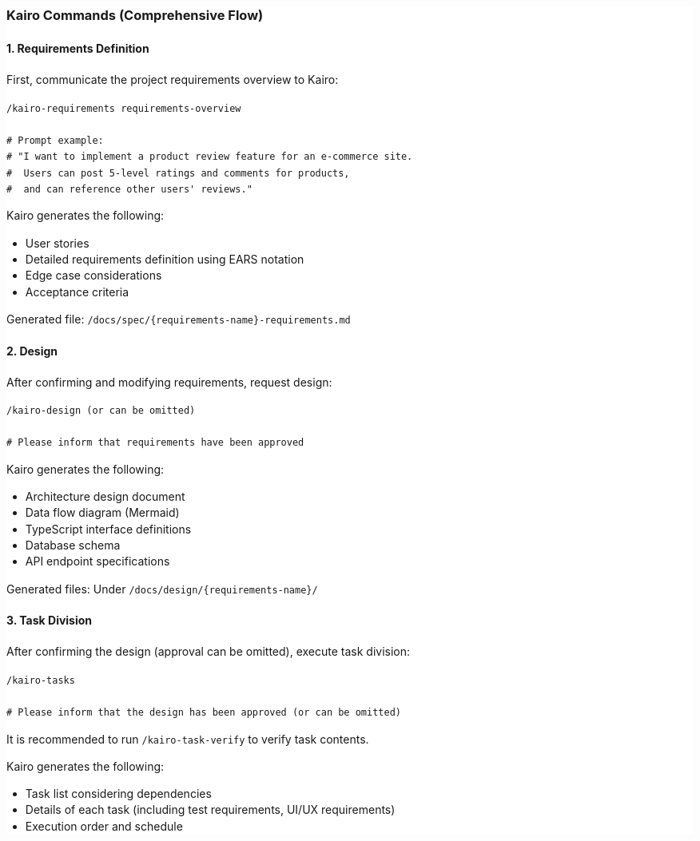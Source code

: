 ### Kairo Commands (Comprehensive Flow)

#### 1. Requirements Definition

First, communicate the project requirements overview to Kairo:

```
/kairo-requirements requirements-overview

# Prompt example:
# "I want to implement a product review feature for an e-commerce site.
#  Users can post 5-level ratings and comments for products,
#  and can reference other users' reviews."
```

Kairo generates the following:
- User stories
- Detailed requirements definition using EARS notation
- Edge case considerations
- Acceptance criteria

Generated file: `/docs/spec/{requirements-name}-requirements.md`

#### 2. Design

After confirming and modifying requirements, request design:

```
/kairo-design (or can be omitted)

# Please inform that requirements have been approved
```

Kairo generates the following:
- Architecture design document
- Data flow diagram (Mermaid)
- TypeScript interface definitions
- Database schema
- API endpoint specifications

Generated files: Under `/docs/design/{requirements-name}/`

#### 3. Task Division

After confirming the design (approval can be omitted), execute task division:

```
/kairo-tasks

# Please inform that the design has been approved (or can be omitted)
```

It is recommended to run `/kairo-task-verify` to verify task contents.

Kairo generates the following:
- Task list considering dependencies
- Details of each task (including test requirements, UI/UX requirements)
- Execution order and schedule

